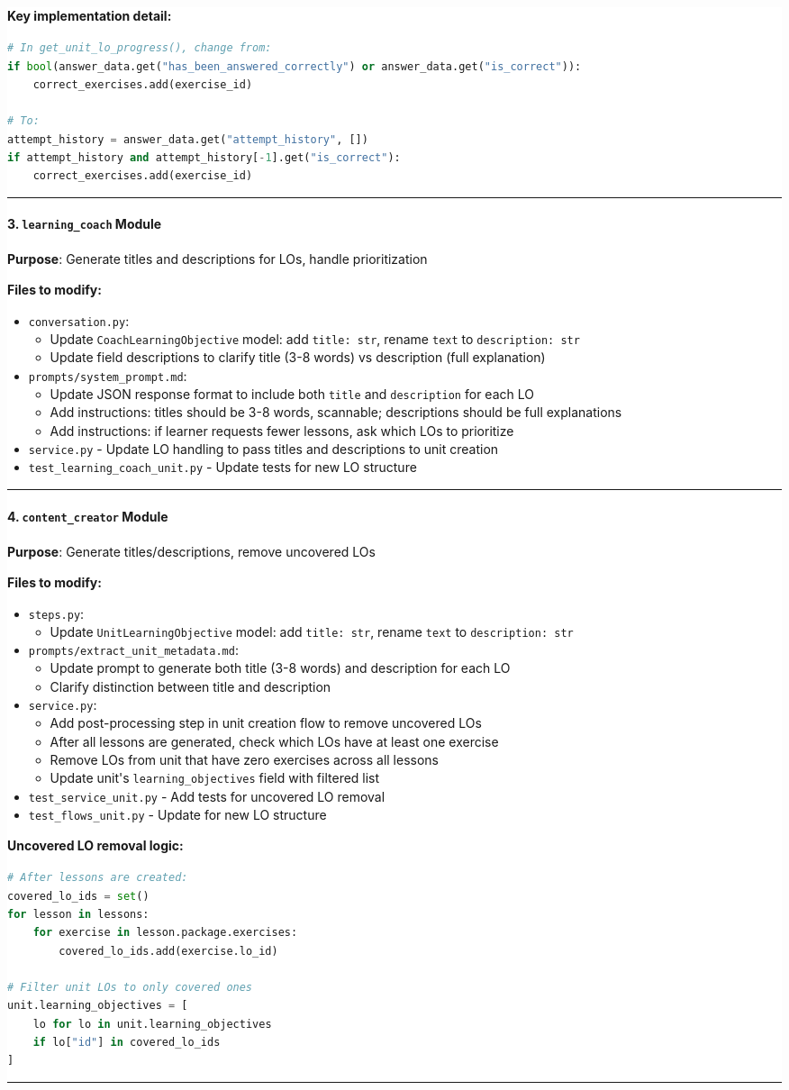 **Key implementation detail:**
```python
# In get_unit_lo_progress(), change from:
if bool(answer_data.get("has_been_answered_correctly") or answer_data.get("is_correct")):
    correct_exercises.add(exercise_id)

# To:
attempt_history = answer_data.get("attempt_history", [])
if attempt_history and attempt_history[-1].get("is_correct"):
    correct_exercises.add(exercise_id)
```

---

#### 3. `learning_coach` Module
**Purpose**: Generate titles and descriptions for LOs, handle prioritization

**Files to modify:**
- `conversation.py`:
  - Update `CoachLearningObjective` model: add `title: str`, rename `text` to `description: str`
  - Update field descriptions to clarify title (3-8 words) vs description (full explanation)
- `prompts/system_prompt.md`:
  - Update JSON response format to include both `title` and `description` for each LO
  - Add instructions: titles should be 3-8 words, scannable; descriptions should be full explanations
  - Add instructions: if learner requests fewer lessons, ask which LOs to prioritize
- `service.py` - Update LO handling to pass titles and descriptions to unit creation
- `test_learning_coach_unit.py` - Update tests for new LO structure

---

#### 4. `content_creator` Module
**Purpose**: Generate titles/descriptions, remove uncovered LOs

**Files to modify:**
- `steps.py`:
  - Update `UnitLearningObjective` model: add `title: str`, rename `text` to `description: str`
- `prompts/extract_unit_metadata.md`:
  - Update prompt to generate both title (3-8 words) and description for each LO
  - Clarify distinction between title and description
- `service.py`:
  - Add post-processing step in unit creation flow to remove uncovered LOs
  - After all lessons are generated, check which LOs have at least one exercise
  - Remove LOs from unit that have zero exercises across all lessons
  - Update unit's `learning_objectives` field with filtered list
- `test_service_unit.py` - Add tests for uncovered LO removal
- `test_flows_unit.py` - Update for new LO structure

**Uncovered LO removal logic:**
```python
# After lessons are created:
covered_lo_ids = set()
for lesson in lessons:
    for exercise in lesson.package.exercises:
        covered_lo_ids.add(exercise.lo_id)

# Filter unit LOs to only covered ones
unit.learning_objectives = [
    lo for lo in unit.learning_objectives 
    if lo["id"] in covered_lo_ids
]
```

---